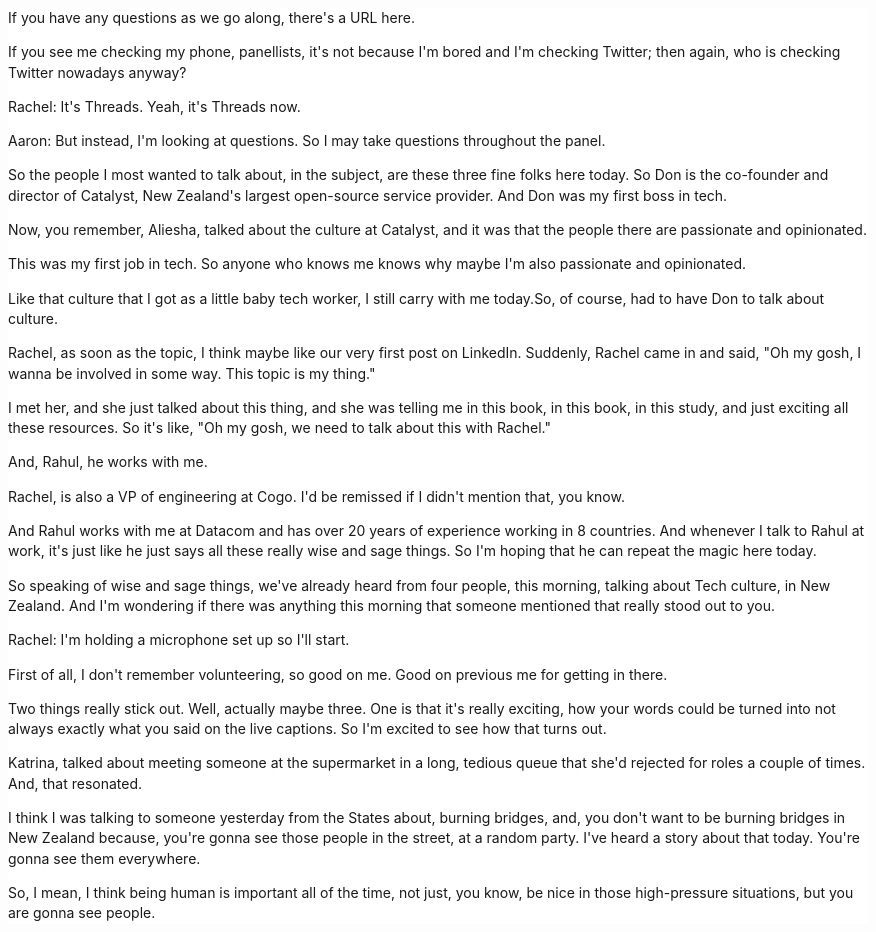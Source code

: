 <p>If you have any questions as we go along, there's a URL here.</p>
<p>If you see me checking my phone, panellists, it's not because I'm bored and I'm checking Twitter; then again, who is checking Twitter nowadays anyway?</p>

<p>Rachel: It's Threads. Yeah, it's Threads now.</p>

<p>Aaron: But instead, I'm looking at questions. So I may take questions throughout the panel.</p>

<p>So the people I most wanted to talk about, in the subject, are these three fine folks here today. So Don is the co-founder and director of Catalyst, New Zealand's largest open-source service provider. And Don was my first boss in tech.</p>

<p>Now, you remember, Aliesha, talked about the culture at Catalyst, and it was that the people there are passionate and opinionated.</p>

<p>This was my first job in tech. So anyone who knows me knows why maybe I'm also passionate and opinionated.</p>

<p>Like that culture that I got as a little baby tech worker, I still carry with me today.So, of course, had to have Don to talk about culture.</p>

<p>Rachel, as soon as the topic, I think maybe like our very first post on LinkedIn. Suddenly, Rachel came in and said, "Oh my gosh, I wanna be involved in some way. This topic is my thing."</p>

<p>I met her, and she just talked about this thing, and she was telling me in this book, in this book, in this study, and just exciting all these resources. So it's like, "Oh my gosh, we need to talk about this with Rachel."</p>

<p>And, Rahul, he works with me.</p>

<p>Rachel, is also a VP of engineering at Cogo. I'd be remissed if I didn't mention that, you know.</p>

<p>And Rahul works with me at Datacom and has over 20 years of experience working in 8 countries. And whenever I talk to Rahul at work, it's just like he just says all these really wise and sage things. So I'm hoping that he can repeat the magic here today.</p>

<p>So speaking of wise and sage things, we've already heard from four people, this morning, talking about Tech culture, in New Zealand. And I'm wondering if there was anything this morning that someone mentioned that really stood out to you.</p>

<p>Rachel: I'm holding a microphone set up so I'll start.</p>

<p> First of all, I don't remember volunteering, so good on me. Good on previous me for getting in there. </p>

<p>Two things really stick out. Well, actually maybe three. One is that it's really exciting, how your words could be turned into not always exactly what you said on the live captions. So I'm excited to see how that turns out.</p>

<p> Katrina, talked about meeting someone at the supermarket in a long, tedious queue that she'd rejected for roles a couple of times. And, that resonated. </p>

<p> I think I was talking to someone yesterday from the States about, burning bridges, and, you don't want to be burning bridges in New Zealand because, you're gonna see those people in the street, at a random party. I've heard a story about that today. You're gonna see them everywhere. </p>

<p> So, I mean, I think being human is important all of the time, not just, you know, be nice in those high-pressure situations, but you are gonna see people. </p>
